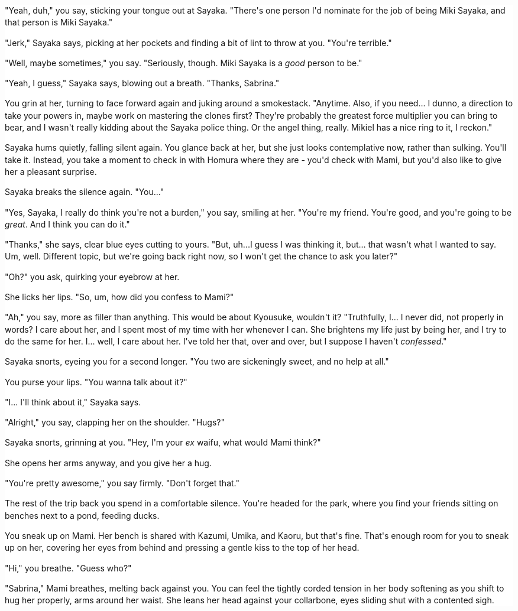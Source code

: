 "Yeah, duh," you say, sticking your tongue out at Sayaka. "There's one person I'd nominate for the job of being Miki Sayaka, and that person is Miki Sayaka."

"Jerk," Sayaka says, picking at her pockets and finding a bit of lint to throw at you. "You're terrible."

"Well, maybe sometimes," you say. "Seriously, though. Miki Sayaka is a *good* person to be."

"Yeah, I guess," Sayaka says, blowing out a breath. "Thanks, Sabrina."

You grin at her, turning to face forward again and juking around a smokestack. "Anytime. Also, if you need... I dunno, a direction to take your powers in, maybe work on mastering the clones first? They're probably the greatest force multiplier you can bring to bear, and I wasn't really kidding about the Sayaka police thing. Or the angel thing, really. Mikiel has a nice ring to it, I reckon."

Sayaka hums quietly, falling silent again. You glance back at her, but she just looks contemplative now, rather than sulking. You'll take it. Instead, you take a moment to check in with Homura where they are - you'd check with Mami, but you'd also like to give her a pleasant surprise.

Sayaka breaks the silence again. "You..."

"Yes, Sayaka, I really do think you're not a burden," you say, smiling at her. "You're my friend. You're good, and you're going to be *great*. And I think you can do it."

"Thanks," she says, clear blue eyes cutting to yours. "But, uh...I guess I was thinking it, but... that wasn't what I wanted to say. Um, well. Different topic, but we're going back right now, so I won't get the chance to ask you later?"

"Oh?" you ask, quirking your eyebrow at her.

She licks her lips. "So, um, how did you confess to Mami?"

"Ah," you say, more as filler than anything. This would be about Kyousuke, wouldn't it? "Truthfully, I... I never did, not properly in words? I care about her, and I spent most of my time with her whenever I can. She brightens my life just by being her, and I try to do the same for her. I... well, I care about her. I've told her that, over and over, but I suppose I haven't *confessed*."

Sayaka snorts, eyeing you for a second longer. "You two are sickeningly sweet, and no help at all."

You purse your lips. "You wanna talk about it?"

"I... I'll think about it," Sayaka says.

"Alright," you say, clapping her on the shoulder. "Hugs?"

Sayaka snorts, grinning at you. "Hey, I'm your *ex* waifu, what would Mami think?"

She opens her arms anyway, and you give her a hug.

"You're pretty awesome," you say firmly. "Don't forget that."

The rest of the trip back you spend in a comfortable silence. You're headed for the park, where you find your friends sitting on benches next to a pond, feeding ducks.

You sneak up on Mami. Her bench is shared with Kazumi, Umika, and Kaoru, but that's fine. That's enough room for you to sneak up on her, covering her eyes from behind and pressing a gentle kiss to the top of her head.

"Hi," you breathe. "Guess who?"

"Sabrina," Mami breathes, melting back against you. You can feel the tightly corded tension in her body softening as you shift to hug her properly, arms around her waist. She leans her head against your collarbone, eyes sliding shut with a contented sigh.
